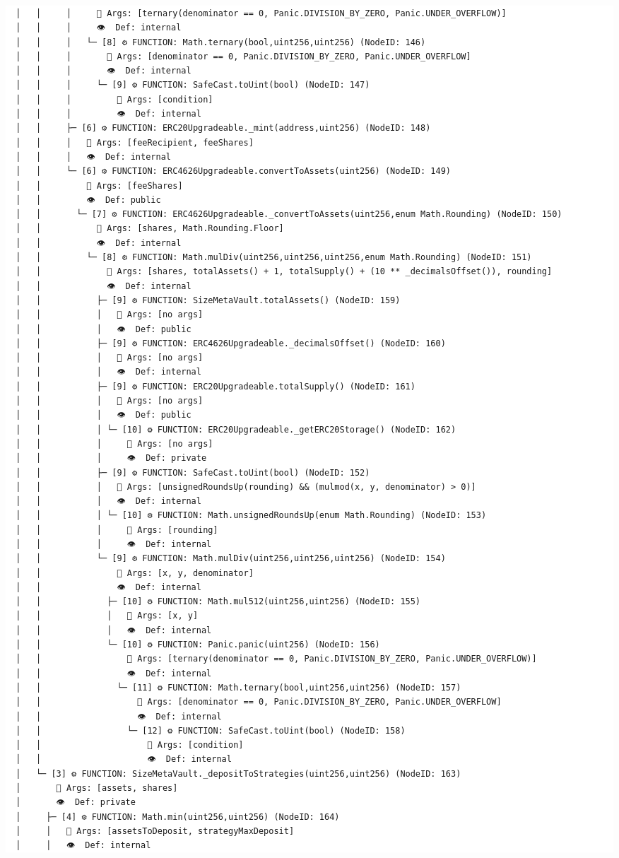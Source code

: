 ```
  │   │     │     💬 Args: [ternary(denominator == 0, Panic.DIVISION_BY_ZERO, Panic.UNDER_OVERFLOW)]
  │   │     │     👁️  Def: internal
  │   │     │   └─ [8] ⚙️ FUNCTION: Math.ternary(bool,uint256,uint256) (NodeID: 146)
  │   │     │       💬 Args: [denominator == 0, Panic.DIVISION_BY_ZERO, Panic.UNDER_OVERFLOW]
  │   │     │       👁️  Def: internal
  │   │     │     └─ [9] ⚙️ FUNCTION: SafeCast.toUint(bool) (NodeID: 147)
  │   │     │         💬 Args: [condition]
  │   │     │         👁️  Def: internal
  │   │     ├─ [6] ⚙️ FUNCTION: ERC20Upgradeable._mint(address,uint256) (NodeID: 148)
  │   │     │   💬 Args: [feeRecipient, feeShares]
  │   │     │   👁️  Def: internal
  │   │     └─ [6] ⚙️ FUNCTION: ERC4626Upgradeable.convertToAssets(uint256) (NodeID: 149)
  │   │         💬 Args: [feeShares]
  │   │         👁️  Def: public
  │   │       └─ [7] ⚙️ FUNCTION: ERC4626Upgradeable._convertToAssets(uint256,enum Math.Rounding) (NodeID: 150)
  │   │           💬 Args: [shares, Math.Rounding.Floor]
  │   │           👁️  Def: internal
  │   │         └─ [8] ⚙️ FUNCTION: Math.mulDiv(uint256,uint256,uint256,enum Math.Rounding) (NodeID: 151)
  │   │             💬 Args: [shares, totalAssets() + 1, totalSupply() + (10 ** _decimalsOffset()), rounding]
  │   │             👁️  Def: internal
  │   │           ├─ [9] ⚙️ FUNCTION: SizeMetaVault.totalAssets() (NodeID: 159)
  │   │           │   💬 Args: [no args]
  │   │           │   👁️  Def: public
  │   │           ├─ [9] ⚙️ FUNCTION: ERC4626Upgradeable._decimalsOffset() (NodeID: 160)
  │   │           │   💬 Args: [no args]
  │   │           │   👁️  Def: internal
  │   │           ├─ [9] ⚙️ FUNCTION: ERC20Upgradeable.totalSupply() (NodeID: 161)
  │   │           │   💬 Args: [no args]
  │   │           │   👁️  Def: public
  │   │           │ └─ [10] ⚙️ FUNCTION: ERC20Upgradeable._getERC20Storage() (NodeID: 162)
  │   │           │     💬 Args: [no args]
  │   │           │     👁️  Def: private
  │   │           ├─ [9] ⚙️ FUNCTION: SafeCast.toUint(bool) (NodeID: 152)
  │   │           │   💬 Args: [unsignedRoundsUp(rounding) && (mulmod(x, y, denominator) > 0)]
  │   │           │   👁️  Def: internal
  │   │           │ └─ [10] ⚙️ FUNCTION: Math.unsignedRoundsUp(enum Math.Rounding) (NodeID: 153)
  │   │           │     💬 Args: [rounding]
  │   │           │     👁️  Def: internal
  │   │           └─ [9] ⚙️ FUNCTION: Math.mulDiv(uint256,uint256,uint256) (NodeID: 154)
  │   │               💬 Args: [x, y, denominator]
  │   │               👁️  Def: internal
  │   │             ├─ [10] ⚙️ FUNCTION: Math.mul512(uint256,uint256) (NodeID: 155)
  │   │             │   💬 Args: [x, y]
  │   │             │   👁️  Def: internal
  │   │             └─ [10] ⚙️ FUNCTION: Panic.panic(uint256) (NodeID: 156)
  │   │                 💬 Args: [ternary(denominator == 0, Panic.DIVISION_BY_ZERO, Panic.UNDER_OVERFLOW)]
  │   │                 👁️  Def: internal
  │   │               └─ [11] ⚙️ FUNCTION: Math.ternary(bool,uint256,uint256) (NodeID: 157)
  │   │                   💬 Args: [denominator == 0, Panic.DIVISION_BY_ZERO, Panic.UNDER_OVERFLOW]
  │   │                   👁️  Def: internal
  │   │                 └─ [12] ⚙️ FUNCTION: SafeCast.toUint(bool) (NodeID: 158)
  │   │                     💬 Args: [condition]
  │   │                     👁️  Def: internal
  │   └─ [3] ⚙️ FUNCTION: SizeMetaVault._depositToStrategies(uint256,uint256) (NodeID: 163)
  │       💬 Args: [assets, shares]
  │       👁️  Def: private
  │     ├─ [4] ⚙️ FUNCTION: Math.min(uint256,uint256) (NodeID: 164)
  │     │   💬 Args: [assetsToDeposit, strategyMaxDeposit]
  │     │   👁️  Def: internal
```